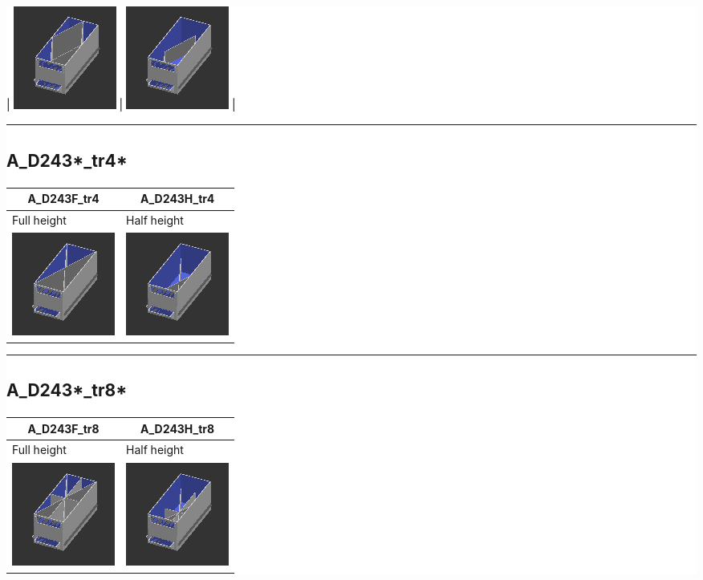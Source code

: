 | ![preview](png/A_D243F_sqc_dg.png) | ![preview](png/A_D243H_sqc_dg.png) | 


---
## A_D243*_tr4*
| **A_D243F_tr4** | **A_D243H_tr4** | 
| --- | --- | 
| Full height | Half height | 
| ![preview](png/A_D243F_tr4.png) | ![preview](png/A_D243H_tr4.png) | 


---
## A_D243*_tr8*
| **A_D243F_tr8** | **A_D243H_tr8** | 
| --- | --- | 
| Full height | Half height | 
| ![preview](png/A_D243F_tr8.png) | ![preview](png/A_D243H_tr8.png) | 
